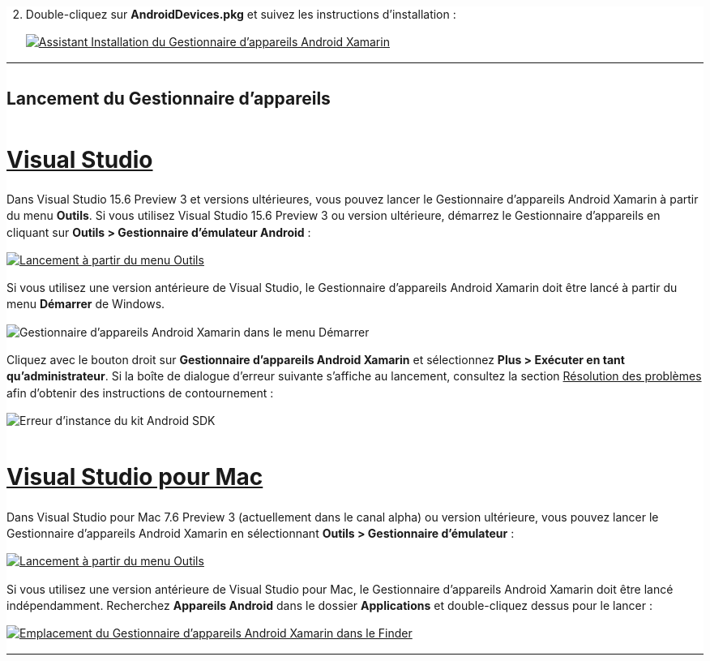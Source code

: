 2. Double-cliquez sur **AndroidDevices.pkg** et suivez les instructions d’installation : 

    [![Assistant Installation du Gestionnaire d’appareils Android Xamarin](xamarin-device-manager-images/mac/30-installer-sml.png)](xamarin-device-manager-images/mac/30-installer.png#lightbox)

-----
## <a name="launching-the-device-manager"></a>Lancement du Gestionnaire d’appareils

# <a name="visual-studiotabvswin"></a>[Visual Studio](#tab/vswin)

Dans Visual Studio 15.6 Preview 3 et versions ultérieures, vous pouvez lancer le Gestionnaire d’appareils Android Xamarin à partir du menu **Outils**. Si vous utilisez Visual Studio 15.6 Preview 3 ou version ultérieure, démarrez le Gestionnaire d’appareils en cliquant sur **Outils > Gestionnaire d’émulateur Android** :

[![Lancement à partir du menu Outils](xamarin-device-manager-images/win/04-tools-menu-sml.png)](xamarin-device-manager-images/win/04-tools-menu.png#lightbox)

Si vous utilisez une version antérieure de Visual Studio, le Gestionnaire d’appareils Android Xamarin doit être lancé à partir du menu **Démarrer** de Windows.

![Gestionnaire d’appareils Android Xamarin dans le menu Démarrer](xamarin-device-manager-images/win/31-start-menu.png)

Cliquez avec le bouton droit sur **Gestionnaire d’appareils Android Xamarin** et sélectionnez **Plus > Exécuter en tant qu’administrateur**. Si la boîte de dialogue d’erreur suivante s’affiche au lancement, consultez la section [Résolution des problèmes](#troubleshooting) afin d’obtenir des instructions de contournement :

![Erreur d’instance du kit Android SDK](xamarin-device-manager-images/win/32-sdk-error.png)

# <a name="visual-studio-for-mactabvsmac"></a>[Visual Studio pour Mac](#tab/vsmac)

Dans Visual Studio pour Mac 7.6 Preview 3 (actuellement dans le canal alpha) ou version ultérieure, vous pouvez lancer le Gestionnaire d’appareils Android Xamarin en sélectionnant **Outils > Gestionnaire d’émulateur** :

[![Lancement à partir du menu Outils](xamarin-device-manager-images/mac/16-tools-menu-sml.png)](xamarin-device-manager-images/mac/16-tools-menu.png#lightbox)

Si vous utilisez une version antérieure de Visual Studio pour Mac, le Gestionnaire d’appareils Android Xamarin doit être lancé indépendamment. Recherchez **Appareils Android** dans le dossier **Applications** et double-cliquez dessus pour le lancer :

[![Emplacement du Gestionnaire d’appareils Android Xamarin dans le Finder](xamarin-device-manager-images/mac/31-location-in-finder-sml.png)](xamarin-device-manager-images/mac/31-location-in-finder.png#lightbox)

-----

